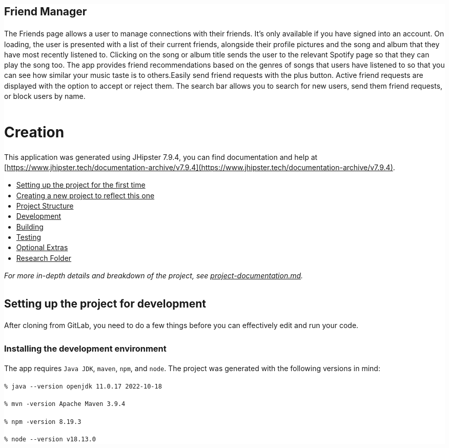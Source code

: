## Friend Manager
The Friends page allows a user to manage connections with their friends. It’s only available if you have
signed into an account.
On loading, the user is presented with a list of their current friends, alongside their profile pictures and
the song and album that they have most recently listened to. Clicking on the song or album title sends the
user to the relevant Spotify page so that they can play the song too. The app provides friend
recommendations based on the genres of songs that users have listened to so that you can see how
similar your music taste is to others.Easily send friend requests with the plus button. Active friend
requests are displayed with the option to accept or reject them. The search bar allows you to search for
new users, send them friend requests, or block users by name.

# Creation

This application was generated using JHipster 7.9.4, you can find documentation and help at [https://www.jhipster.tech/documentation-archive/v7.9.4](https://www.jhipster.tech/documentation-archive/v7.9.4).

- [Setting up the project for the first time](#installing-the-development-environment)
- [Creating a new project to reflect this one](#creating-a-new-project)
- [Project Structure](#project-structure)
- [Development](#development)
- [Building](#building-for-production)
- [Testing](#testing)
- [Optional Extras](#optional-extras)
- [Research Folder](#research-folder)

_For more in-depth details and breakdown of the project, see [project-documentation.md](project-documentation.md)._

## Setting up the project for development

After cloning from GitLab, you need to do a few things before you can effectively edit and run your code.

### Installing the development environment

The app requires `Java JDK`, `maven`, `npm`, and `node`.
The project was generated with the following versions in mind:

`% java --version openjdk 11.0.17 2022-10-18`

`% mvn -version Apache Maven 3.9.4`

`% npm -version 8.19.3`

`% node --version v18.13.0`
